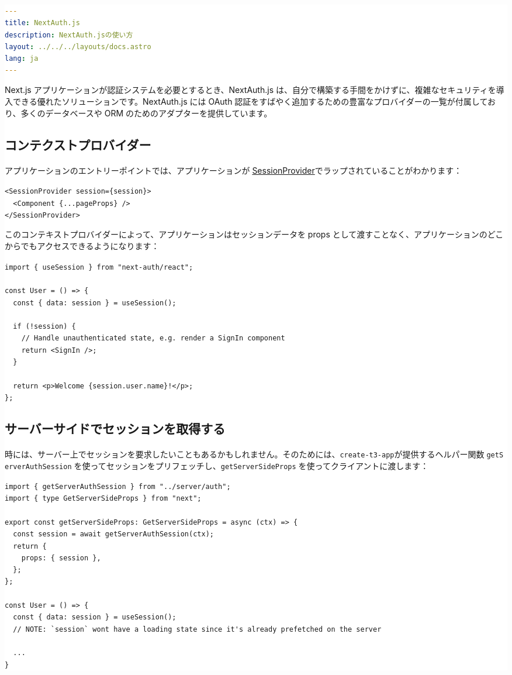 ```yaml
---
title: NextAuth.js
description: NextAuth.jsの使い方
layout: ../../../layouts/docs.astro
lang: ja
---
```


Next.js アプリケーションが認証システムを必要とするとき、NextAuth.js は、自分で構築する手間をかけずに、複雑なセキュリティを導入できる優れたソリューションです。NextAuth.js には OAuth 認証をすばやく追加するための豊富なプロバイダーの一覧が付属しており、多くのデータベースや ORM のためのアダプターを提供しています。

## コンテクストプロバイダー

アプリケーションのエントリーポイントでは、アプリケーションが [SessionProvider](https://next-auth.js.org/getting-started/client#sessionprovider)でラップされていることがわかります：

```tsx:pages/_app.tsx
<SessionProvider session={session}>
  <Component {...pageProps} />
</SessionProvider>
```

このコンテキストプロバイダーによって、アプリケーションはセッションデータを props として渡すことなく、アプリケーションのどこからでもアクセスできるようになります：

```tsx:pages/users/[id].tsx
import { useSession } from "next-auth/react";

const User = () => {
  const { data: session } = useSession();

  if (!session) {
    // Handle unauthenticated state, e.g. render a SignIn component
    return <SignIn />;
  }

  return <p>Welcome {session.user.name}!</p>;
};
```

## サーバーサイドでセッションを取得する

時には、サーバー上でセッションを要求したいこともあるかもしれません。そのためには、`create-t3-app`が提供するヘルパー関数 `getServerAuthSession` を使ってセッションをプリフェッチし、`getServerSideProps` を使ってクライアントに渡します：

```tsx:pages/users/[id].tsx
import { getServerAuthSession } from "../server/auth";
import { type GetServerSideProps } from "next";

export const getServerSideProps: GetServerSideProps = async (ctx) => {
  const session = await getServerAuthSession(ctx);
  return {
    props: { session },
  };
};

const User = () => {
  const { data: session } = useSession();
  // NOTE: `session` wont have a loading state since it's already prefetched on the server

  ...
}
```
